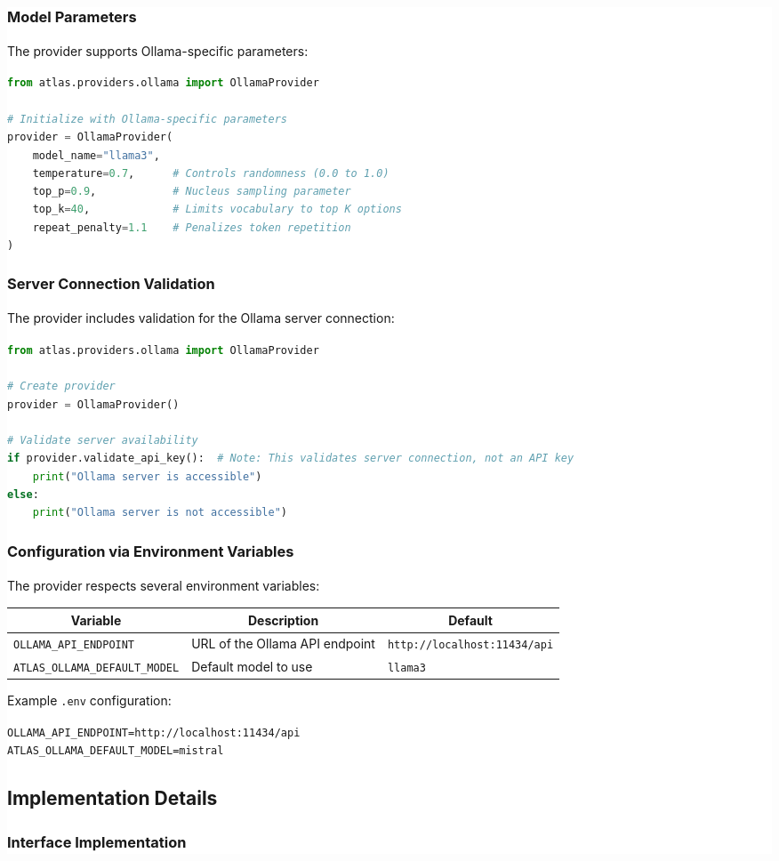 ### Model Parameters

The provider supports Ollama-specific parameters:

```python
from atlas.providers.ollama import OllamaProvider

# Initialize with Ollama-specific parameters
provider = OllamaProvider(
    model_name="llama3",
    temperature=0.7,      # Controls randomness (0.0 to 1.0)
    top_p=0.9,            # Nucleus sampling parameter
    top_k=40,             # Limits vocabulary to top K options
    repeat_penalty=1.1    # Penalizes token repetition
)
```

### Server Connection Validation

The provider includes validation for the Ollama server connection:

```python
from atlas.providers.ollama import OllamaProvider

# Create provider
provider = OllamaProvider()

# Validate server availability
if provider.validate_api_key():  # Note: This validates server connection, not an API key
    print("Ollama server is accessible")
else:
    print("Ollama server is not accessible")
```

### Configuration via Environment Variables

The provider respects several environment variables:

| Variable                     | Description                    | Default                      |
| ---------------------------- | ------------------------------ | ---------------------------- |
| `OLLAMA_API_ENDPOINT`        | URL of the Ollama API endpoint | `http://localhost:11434/api` |
| `ATLAS_OLLAMA_DEFAULT_MODEL` | Default model to use           | `llama3`                     |

Example `.env` configuration:
```
OLLAMA_API_ENDPOINT=http://localhost:11434/api
ATLAS_OLLAMA_DEFAULT_MODEL=mistral
```

## Implementation Details

### Interface Implementation
